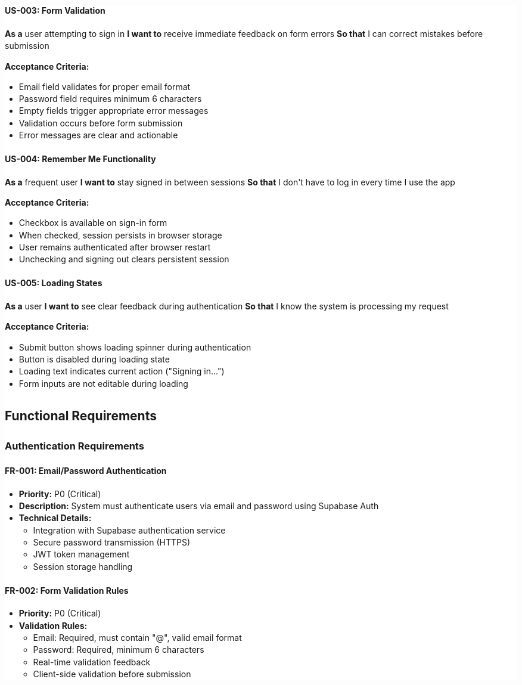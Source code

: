 #### US-003: Form Validation
**As a** user attempting to sign in
**I want to** receive immediate feedback on form errors
**So that** I can correct mistakes before submission

**Acceptance Criteria:**
- Email field validates for proper email format
- Password field requires minimum 6 characters
- Empty fields trigger appropriate error messages
- Validation occurs before form submission
- Error messages are clear and actionable

#### US-004: Remember Me Functionality
**As a** frequent user
**I want to** stay signed in between sessions
**So that** I don't have to log in every time I use the app

**Acceptance Criteria:**
- Checkbox is available on sign-in form
- When checked, session persists in browser storage
- User remains authenticated after browser restart
- Unchecking and signing out clears persistent session

#### US-005: Loading States
**As a** user
**I want to** see clear feedback during authentication
**So that** I know the system is processing my request

**Acceptance Criteria:**
- Submit button shows loading spinner during authentication
- Button is disabled during loading state
- Loading text indicates current action ("Signing in...")
- Form inputs are not editable during loading

## Functional Requirements

### Authentication Requirements

#### FR-001: Email/Password Authentication
- **Priority:** P0 (Critical)
- **Description:** System must authenticate users via email and password using Supabase Auth
- **Technical Details:**
  - Integration with Supabase authentication service
  - Secure password transmission (HTTPS)
  - JWT token management
  - Session storage handling

#### FR-002: Form Validation Rules
- **Priority:** P0 (Critical)
- **Validation Rules:**
  - Email: Required, must contain "@", valid email format
  - Password: Required, minimum 6 characters
  - Real-time validation feedback
  - Client-side validation before submission
